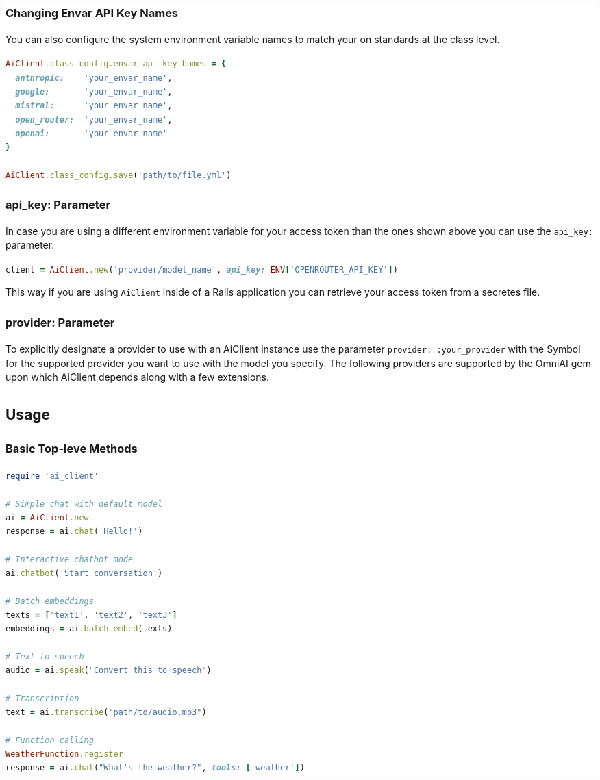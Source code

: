 
### Changing Envar API Key Names

You can also configure the system environment variable names to match your on standards at the class level.

```ruby
AiClient.class_config.envar_api_key_bames = {
  anthropic:    'your_envar_name',
  google:       'your_envar_name',
  mistral:      'your_envar_name',
  open_router:  'your_envar_name',
  openai:       'your_envar_name'
}

AiClient.class_config.save('path/to/file.yml')
```

### api_key: Parameter

In case you are using a different environment variable for your access token than the ones shown above you can use the `api_key:` parameter.

```ruby
client = AiClient.new('provider/model_name', api_key: ENV['OPENROUTER_API_KEY'])
```

This way if you are using `AiClient` inside of a Rails application you can retrieve your access token from a secretes file.


### provider: Parameter

To explicitly designate a provider to use with an AiClient instance use the parameter `provider: :your_provider` with the Symbol for the supported provider you want to use with the model you specify.  The following providers are supported by the OmniAI gem upon which AiClient depends along with a few extensions.


## Usage

### Basic Top-leve Methods

```ruby
require 'ai_client'

# Simple chat with default model
ai = AiClient.new
response = ai.chat('Hello!')

# Interactive chatbot mode
ai.chatbot('Start conversation')

# Batch embeddings
texts = ['text1', 'text2', 'text3']
embeddings = ai.batch_embed(texts)

# Text-to-speech
audio = ai.speak("Convert this to speech")

# Transcription
text = ai.transcribe("path/to/audio.mp3")

# Function calling
WeatherFunction.register
response = ai.chat("What's the weather?", tools: ['weather'])
```
